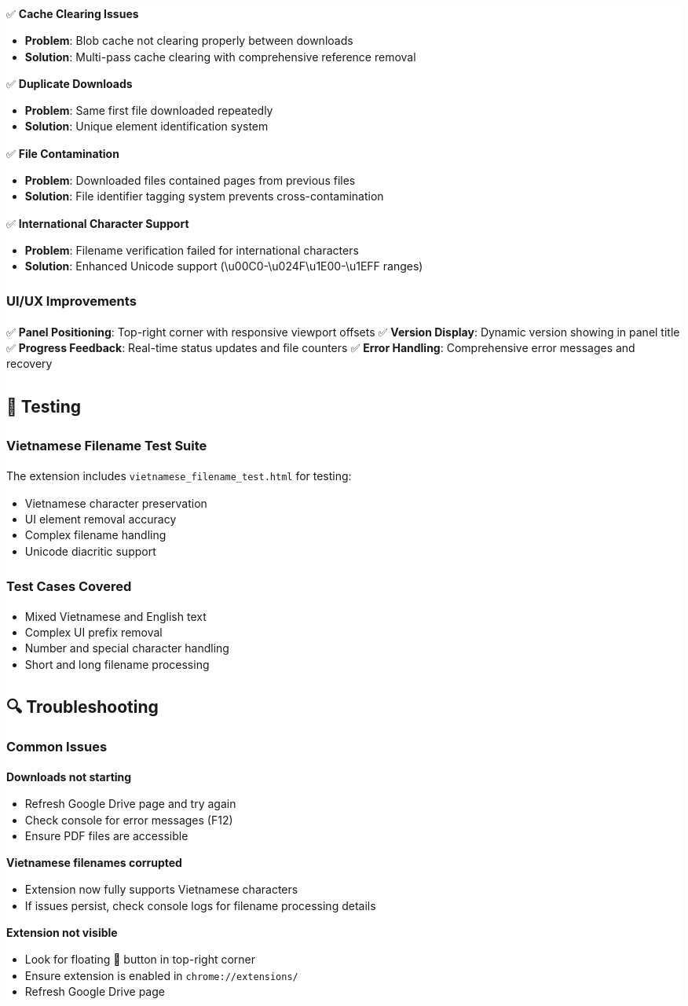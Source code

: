 ✅ **Cache Clearing Issues**
- **Problem**: Blob cache not clearing properly between downloads
- **Solution**: Multi-pass cache clearing with comprehensive reference removal

✅ **Duplicate Downloads**
- **Problem**: Same first file downloaded repeatedly
- **Solution**: Unique element identification system

✅ **File Contamination**
- **Problem**: Downloaded files contained pages from previous files
- **Solution**: File identifier tagging system prevents cross-contamination

✅ **International Character Support**
- **Problem**: Filename verification failed for international characters
- **Solution**: Enhanced Unicode support (\\u00C0-\\u024F\\u1E00-\\u1EFF ranges)

### UI/UX Improvements

✅ **Panel Positioning**: Top-right corner with responsive viewport offsets
✅ **Version Display**: Dynamic version showing in panel title
✅ **Progress Feedback**: Real-time status updates and file counters
✅ **Error Handling**: Comprehensive error messages and recovery

## 🧪 Testing

### Vietnamese Filename Test Suite
The extension includes `vietnamese_filename_test.html` for testing:
- Vietnamese character preservation
- UI element removal accuracy
- Complex filename handling
- Unicode diacritic support

### Test Cases Covered
- Mixed Vietnamese and English text
- Complex UI prefix removal
- Number and special character handling
- Short and long filename processing

## 🔍 Troubleshooting

### Common Issues

**Downloads not starting**
- Refresh Google Drive page and try again
- Check console for error messages (F12)
- Ensure PDF files are accessible

**Vietnamese filenames corrupted**
- Extension now fully supports Vietnamese characters
- If issues persist, check console logs for filename processing details

**Extension not visible**
- Look for floating 📄 button in top-right corner
- Ensure extension is enabled in `chrome://extensions/`
- Refresh Google Drive page
